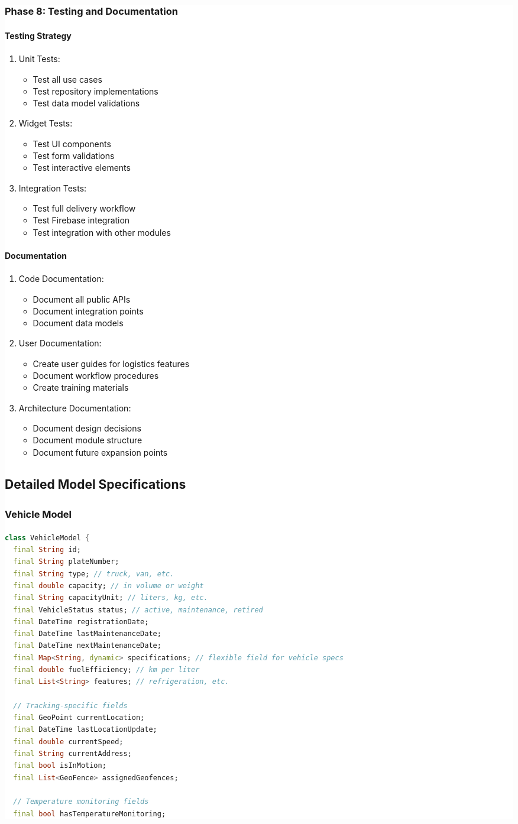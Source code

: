 ### Phase 8: Testing and Documentation

#### Testing Strategy

1. Unit Tests:
   - Test all use cases
   - Test repository implementations
   - Test data model validations

2. Widget Tests:
   - Test UI components
   - Test form validations
   - Test interactive elements

3. Integration Tests:
   - Test full delivery workflow
   - Test Firebase integration
   - Test integration with other modules

#### Documentation

1. Code Documentation:
   - Document all public APIs
   - Document integration points
   - Document data models

2. User Documentation:
   - Create user guides for logistics features
   - Document workflow procedures
   - Create training materials

3. Architecture Documentation:
   - Document design decisions
   - Document module structure
   - Document future expansion points

## Detailed Model Specifications

### Vehicle Model

```dart
class VehicleModel {
  final String id;
  final String plateNumber;
  final String type; // truck, van, etc.
  final double capacity; // in volume or weight
  final String capacityUnit; // liters, kg, etc.
  final VehicleStatus status; // active, maintenance, retired
  final DateTime registrationDate;
  final DateTime lastMaintenanceDate;
  final DateTime nextMaintenanceDate;
  final Map<String, dynamic> specifications; // flexible field for vehicle specs
  final double fuelEfficiency; // km per liter
  final List<String> features; // refrigeration, etc.
  
  // Tracking-specific fields
  final GeoPoint currentLocation;
  final DateTime lastLocationUpdate;
  final double currentSpeed;
  final String currentAddress;
  final bool isInMotion;
  final List<GeoFence> assignedGeofences;
  
  // Temperature monitoring fields
  final bool hasTemperatureMonitoring;
```